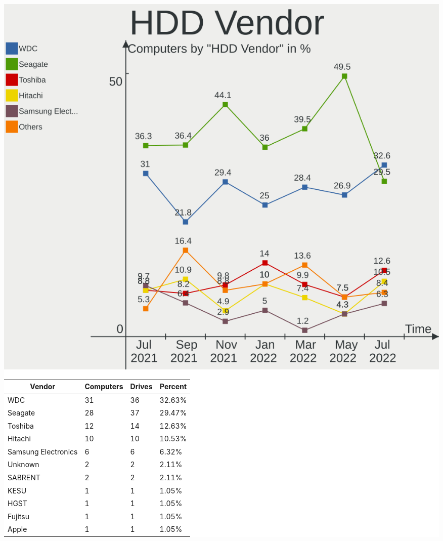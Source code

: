 ![HDD Vendor](./All/images/line_chart/drive_hdd_vendor.svg)

| Vendor              | Computers | Drives | Percent |
|---------------------|-----------|--------|---------|
| WDC                 | 31        | 36     | 32.63%  |
| Seagate             | 28        | 37     | 29.47%  |
| Toshiba             | 12        | 14     | 12.63%  |
| Hitachi             | 10        | 10     | 10.53%  |
| Samsung Electronics | 6         | 6      | 6.32%   |
| Unknown             | 2         | 2      | 2.11%   |
| SABRENT             | 2         | 2      | 2.11%   |
| KESU                | 1         | 1      | 1.05%   |
| HGST                | 1         | 1      | 1.05%   |
| Fujitsu             | 1         | 1      | 1.05%   |
| Apple               | 1         | 1      | 1.05%   |
